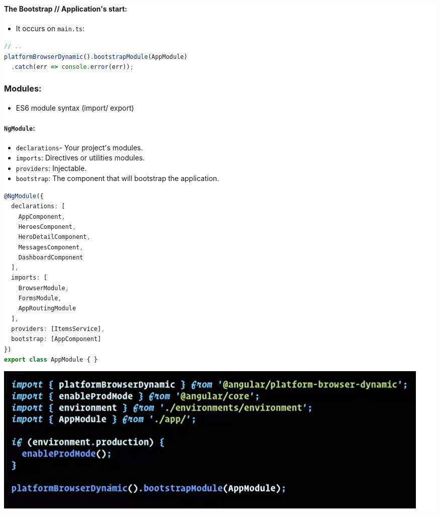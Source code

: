 

#### The Bootstrap // Application's start:

- It occurs on `main.ts`:

```typescript
// ..
platformBrowserDynamic().bootstrapModule(AppModule)
  .catch(err => console.error(err));

```



### Modules:

- ES6 module syntax (import/ export)



#### `NgModule`:

- `declarations`- Your project's modules.
- `imports`: Directives or utilities modules.
- `providers`: Injectable.
- `bootstrap`: The component that will bootstrap the application.

```typescript
@NgModule({
  declarations: [
    AppComponent,
    HeroesComponent,
    HeroDetailComponent,
    MessagesComponent,
    DashboardComponent
  ],
  imports: [
    BrowserModule,
    FormsModule,
    AppRoutingModule
  ],
  providers: [ItemsService],
  bootstrap: [AppComponent]
})
export class AppModule { }
```

![1549746799794](imgs/1549746799794.png)

